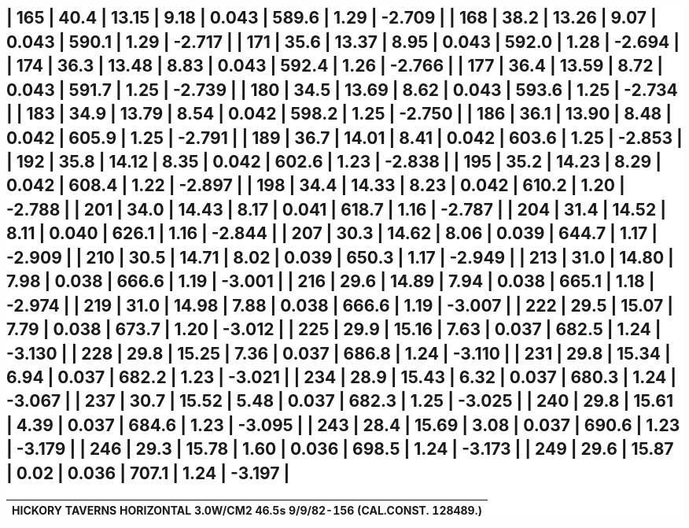 | 165 | 40.4 | 13.15 | 9.18 | 0.043 | 589.6 | 1.29 | -2.709 |
| 168 | 38.2 | 13.26 | 9.07 | 0.043 | 590.1 | 1.29 | -2.717 |
| 171 | 35.6 | 13.37 | 8.95 | 0.043 | 592.0 | 1.28 | -2.694 |
| 174 | 36.3 | 13.48 | 8.83 | 0.043 | 592.4 | 1.26 | -2.766 |
| 177 | 36.4 | 13.59 | 8.72 | 0.043 | 591.7 | 1.25 | -2.739 |
| 180 | 34.5 | 13.69 | 8.62 | 0.043 | 593.6 | 1.25 | -2.734 |
| 183 | 34.9 | 13.79 | 8.54 | 0.042 | 598.2 | 1.25 | -2.750 |
| 186 | 36.1 | 13.90 | 8.48 | 0.042 | 605.9 | 1.25 | -2.791 |
| 189 | 36.7 | 14.01 | 8.41 | 0.042 | 603.6 | 1.25 | -2.853 |
| 192 | 35.8 | 14.12 | 8.35 | 0.042 | 602.6 | 1.23 | -2.838 |
| 195 | 35.2 | 14.23 | 8.29 | 0.042 | 608.4 | 1.22 | -2.897 |
| 198 | 34.4 | 14.33 | 8.23 | 0.042 | 610.2 | 1.20 | -2.788 |
| 201 | 34.0 | 14.43 | 8.17 | 0.041 | 618.7 | 1.16 | -2.787 |
| 204 | 31.4 | 14.52 | 8.11 | 0.040 | 626.1 | 1.16 | -2.844 |
| 207 | 30.3 | 14.62 | 8.06 | 0.039 | 644.7 | 1.17 | -2.909 |
| 210 | 30.5 | 14.71 | 8.02 | 0.039 | 650.3 | 1.17 | -2.949 |
| 213 | 31.0 | 14.80 | 7.98 | 0.038 | 666.6 | 1.19 | -3.001 |
| 216 | 29.6 | 14.89 | 7.94 | 0.038 | 665.1 | 1.18 | -2.974 |
| 219 | 31.0 | 14.98 | 7.88 | 0.038 | 666.6 | 1.19 | -3.007 |
| 222 | 29.5 | 15.07 | 7.79 | 0.038 | 673.7 | 1.20 | -3.012 |
| 225 | 29.9 | 15.16 | 7.63 | 0.037 | 682.5 | 1.24 | -3.130 |
| 228 | 29.8 | 15.25 | 7.36 | 0.037 | 686.8 | 1.24 | -3.110 |
| 231 | 29.8 | 15.34 | 6.94 | 0.037 | 682.2 | 1.23 | -3.021 |
| 234 | 28.9 | 15.43 | 6.32 | 0.037 | 680.3 | 1.24 | -3.067 |
| 237 | 30.7 | 15.52 | 5.48 | 0.037 | 682.3 | 1.25 | -3.025 |
| 240 | 29.8 | 15.61 | 4.39 | 0.037 | 684.6 | 1.23 | -3.095 |
| 243 | 28.4 | 15.69 | 3.08 | 0.037 | 690.6 | 1.23 | -3.179 |
| 246 | 29.3 | 15.78 | 1.60 | 0.036 | 698.5 | 1.24 | -3.173 |
| 249 | 29.6 | 15.87 | 0.02 | 0.036 | 707.1 | 1.24 | -3.197 |
---
| HICKORY TAVERNS HORIZONTAL 3.0W/CM2 46.5s 9/9/82-156 (CAL.CONST. 128489.) |
|-----------------------------------------------------------------------------|
